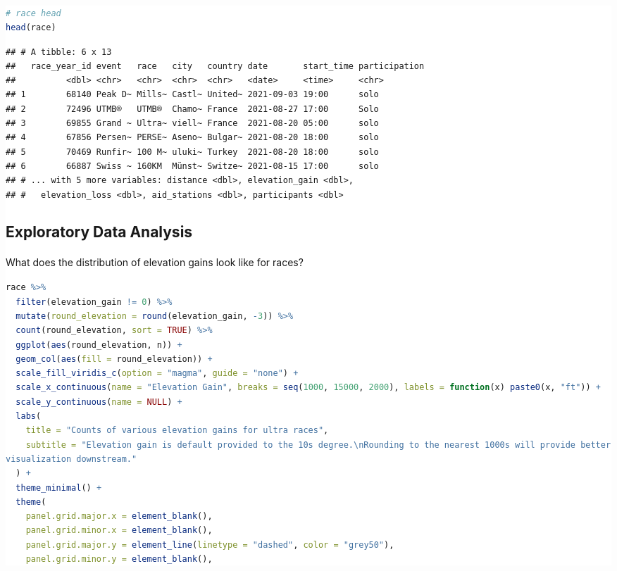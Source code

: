 ``` r
# race head
head(race)
```

    ## # A tibble: 6 x 13
    ##   race_year_id event   race   city   country date       start_time participation
    ##          <dbl> <chr>   <chr>  <chr>  <chr>   <date>     <time>     <chr>        
    ## 1        68140 Peak D~ Mills~ Castl~ United~ 2021-09-03 19:00      solo         
    ## 2        72496 UTMB®   UTMB®  Chamo~ France  2021-08-27 17:00      Solo         
    ## 3        69855 Grand ~ Ultra~ viell~ France  2021-08-20 05:00      solo         
    ## 4        67856 Persen~ PERSE~ Aseno~ Bulgar~ 2021-08-20 18:00      solo         
    ## 5        70469 Runfir~ 100 M~ uluki~ Turkey  2021-08-20 18:00      solo         
    ## 6        66887 Swiss ~ 160KM  Münst~ Switze~ 2021-08-15 17:00      solo         
    ## # ... with 5 more variables: distance <dbl>, elevation_gain <dbl>,
    ## #   elevation_loss <dbl>, aid_stations <dbl>, participants <dbl>

## Exploratory Data Analysis

What does the distribution of elevation gains look like for races?

``` r
race %>%
  filter(elevation_gain != 0) %>%
  mutate(round_elevation = round(elevation_gain, -3)) %>%
  count(round_elevation, sort = TRUE) %>%
  ggplot(aes(round_elevation, n)) + 
  geom_col(aes(fill = round_elevation)) + 
  scale_fill_viridis_c(option = "magma", guide = "none") + 
  scale_x_continuous(name = "Elevation Gain", breaks = seq(1000, 15000, 2000), labels = function(x) paste0(x, "ft")) + 
  scale_y_continuous(name = NULL) +
  labs(
    title = "Counts of various elevation gains for ultra races",
    subtitle = "Elevation gain is default provided to the 10s degree.\nRounding to the nearest 1000s will provide better visualization downstream."
  ) +
  theme_minimal() + 
  theme(
    panel.grid.major.x = element_blank(),
    panel.grid.minor.x = element_blank(),
    panel.grid.major.y = element_line(linetype = "dashed", color = "grey50"),
    panel.grid.minor.y = element_blank(),
```